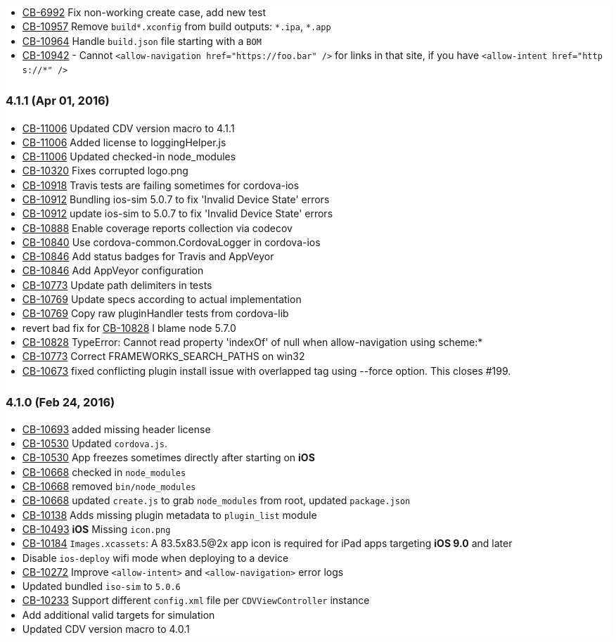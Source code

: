 * [CB-6992](https://issues.apache.org/jira/browse/CB-6992) Fix non-working create case, add new test
* [CB-10957](https://issues.apache.org/jira/browse/CB-10957) Remove `build*.xconfig` from build outputs: `*.ipa`, `*.app`
* [CB-10964](https://issues.apache.org/jira/browse/CB-10964) Handle `build.json` file starting with a `BOM`
* [CB-10942](https://issues.apache.org/jira/browse/CB-10942) - Cannot `<allow-navigation href="https://foo.bar" />` for links in that site, if you have `<allow-intent href="https://*" />`

### 4.1.1 (Apr 01, 2016)
* [CB-11006](https://issues.apache.org/jira/browse/CB-11006) Updated CDV version macro to 4.1.1
* [CB-11006](https://issues.apache.org/jira/browse/CB-11006) Added license to loggingHelper.js
* [CB-11006](https://issues.apache.org/jira/browse/CB-11006) Updated checked-in node_modules
* [CB-10320](https://issues.apache.org/jira/browse/CB-10320) Fixes corrupted logo.png
* [CB-10918](https://issues.apache.org/jira/browse/CB-10918) Travis tests are failing sometimes for cordova-ios
* [CB-10912](https://issues.apache.org/jira/browse/CB-10912) Bundling ios-sim 5.0.7 to fix 'Invalid Device State' errors
* [CB-10912](https://issues.apache.org/jira/browse/CB-10912) update ios-sim to 5.0.7 to fix 'Invalid Device State' errors
* [CB-10888](https://issues.apache.org/jira/browse/CB-10888) Enable coverage reports collection via codecov
* [CB-10840](https://issues.apache.org/jira/browse/CB-10840) Use cordova-common.CordovaLogger in cordova-ios
* [CB-10846](https://issues.apache.org/jira/browse/CB-10846) Add status badges for Travis and AppVeyor
* [CB-10846](https://issues.apache.org/jira/browse/CB-10846) Add AppVeyor configuration
* [CB-10773](https://issues.apache.org/jira/browse/CB-10773) Update path delimiters in tests
* [CB-10769](https://issues.apache.org/jira/browse/CB-10769) Update specs according to actual implementation
* [CB-10769](https://issues.apache.org/jira/browse/CB-10769) Copy raw pluginHandler tests from cordova-lib
* revert bad fix for [CB-10828](https://issues.apache.org/jira/browse/CB-10828) I blame node 5.7.0
* [CB-10828](https://issues.apache.org/jira/browse/CB-10828) TypeError: Cannot read property 'indexOf' of null when allow-navigation using scheme:*
* [CB-10773](https://issues.apache.org/jira/browse/CB-10773) Correct FRAMEWORKS_SEARCH_PATHS on win32
* [CB-10673](https://issues.apache.org/jira/browse/CB-10673) fixed conflicting plugin install issue with overlapped <source-file> tag using --force option. This closes #199.

### 4.1.0 (Feb 24, 2016)
* [CB-10693](https://issues.apache.org/jira/browse/CB-10693) added missing header license
* [CB-10530](https://issues.apache.org/jira/browse/CB-10530) Updated `cordova.js`. 
* [CB-10530](https://issues.apache.org/jira/browse/CB-10530) App freezes sometimes directly after starting on **iOS**
* [CB-10668](https://issues.apache.org/jira/browse/CB-10668) checked in `node_modules`
* [CB-10668](https://issues.apache.org/jira/browse/CB-10668) removed `bin/node_modules`
* [CB-10668](https://issues.apache.org/jira/browse/CB-10668) updated `create.js` to grab `node_modules` from root, updated `package.json`
* [CB-10138](https://issues.apache.org/jira/browse/CB-10138)  Adds missing plugin metadata to `plugin_list` module
* [CB-10493](https://issues.apache.org/jira/browse/CB-10493) **iOS** Missing `icon.png`
* [CB-10184](https://issues.apache.org/jira/browse/CB-10184) `Images.xcassets`: A 83.5x83.5@2x app icon is required for iPad apps targeting **iOS 9.0** and later
* Disable `ios-deploy` wifi mode when deploying to a device
* [CB-10272](https://issues.apache.org/jira/browse/CB-10272) Improve `<allow-intent>` and `<allow-navigation>` error logs
* Updated bundled `iso-sim` to `5.0.6`
* [CB-10233](https://issues.apache.org/jira/browse/CB-10233) Support different `config.xml` file per `CDVViewController` instance
* Add additional valid targets for simulation
* Updated CDV version macro to 4.0.1